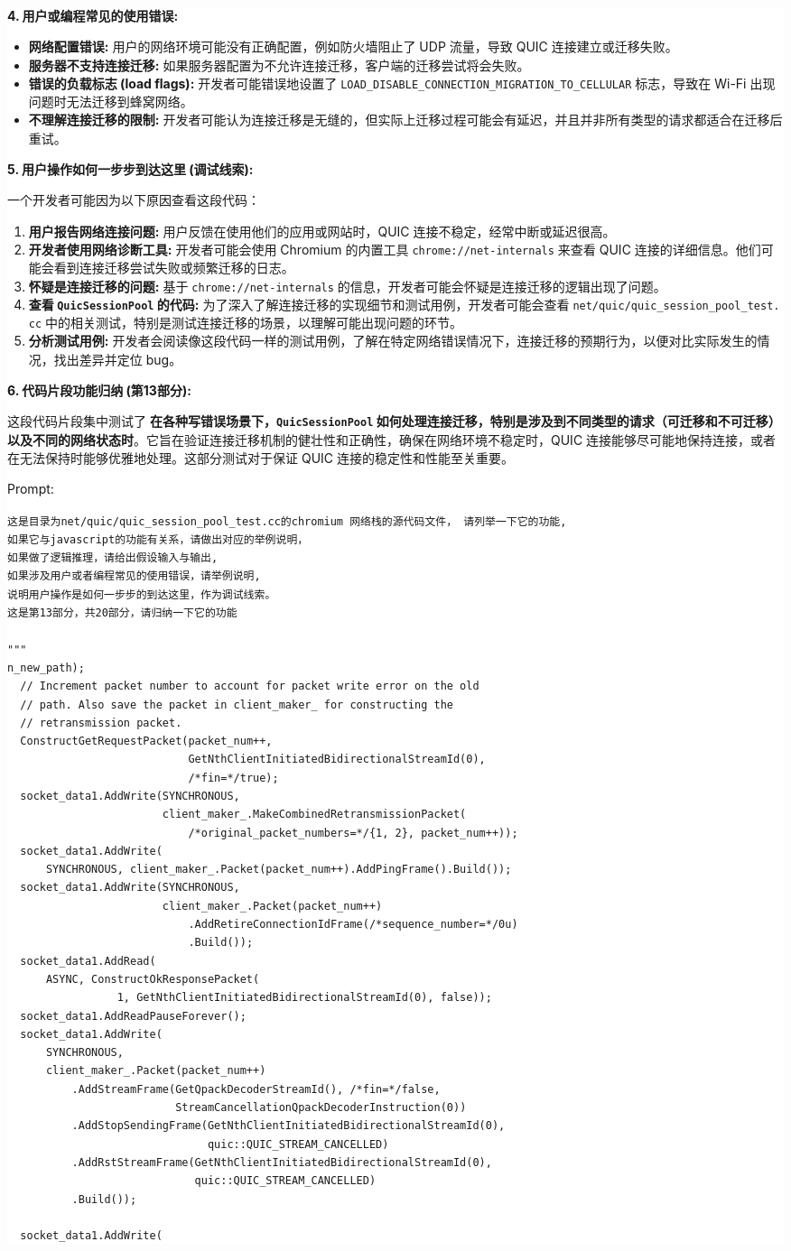 **4. 用户或编程常见的使用错误:**

* **网络配置错误:** 用户的网络环境可能没有正确配置，例如防火墙阻止了 UDP 流量，导致 QUIC 连接建立或迁移失败。
* **服务器不支持连接迁移:**  如果服务器配置为不允许连接迁移，客户端的迁移尝试将会失败。
* **错误的负载标志 (load flags):**  开发者可能错误地设置了 `LOAD_DISABLE_CONNECTION_MIGRATION_TO_CELLULAR` 标志，导致在 Wi-Fi 出现问题时无法迁移到蜂窝网络。
* **不理解连接迁移的限制:**  开发者可能认为连接迁移是无缝的，但实际上迁移过程可能会有延迟，并且并非所有类型的请求都适合在迁移后重试。

**5. 用户操作如何一步步到达这里 (调试线索):**

一个开发者可能因为以下原因查看这段代码：

1. **用户报告网络连接问题:**  用户反馈在使用他们的应用或网站时，QUIC 连接不稳定，经常中断或延迟很高。
2. **开发者使用网络诊断工具:** 开发者可能会使用 Chromium 的内置工具 `chrome://net-internals` 来查看 QUIC 连接的详细信息。他们可能会看到连接迁移尝试失败或频繁迁移的日志。
3. **怀疑是连接迁移的问题:** 基于 `chrome://net-internals` 的信息，开发者可能会怀疑是连接迁移的逻辑出现了问题。
4. **查看 `QuicSessionPool` 的代码:**  为了深入了解连接迁移的实现细节和测试用例，开发者可能会查看 `net/quic/quic_session_pool_test.cc` 中的相关测试，特别是测试连接迁移的场景，以理解可能出现问题的环节。
5. **分析测试用例:** 开发者会阅读像这段代码一样的测试用例，了解在特定网络错误情况下，连接迁移的预期行为，以便对比实际发生的情况，找出差异并定位 bug。

**6. 代码片段功能归纳 (第13部分):**

这段代码片段集中测试了 **在各种写错误场景下，`QuicSessionPool` 如何处理连接迁移，特别是涉及到不同类型的请求（可迁移和不可迁移）以及不同的网络状态时**。它旨在验证连接迁移机制的健壮性和正确性，确保在网络环境不稳定时，QUIC 连接能够尽可能地保持连接，或者在无法保持时能够优雅地处理。这部分测试对于保证 QUIC 连接的稳定性和性能至关重要。

Prompt: 
```
这是目录为net/quic/quic_session_pool_test.cc的chromium 网络栈的源代码文件， 请列举一下它的功能, 
如果它与javascript的功能有关系，请做出对应的举例说明，
如果做了逻辑推理，请给出假设输入与输出,
如果涉及用户或者编程常见的使用错误，请举例说明,
说明用户操作是如何一步步的到达这里，作为调试线索。
这是第13部分，共20部分，请归纳一下它的功能

"""
n_new_path);
  // Increment packet number to account for packet write error on the old
  // path. Also save the packet in client_maker_ for constructing the
  // retransmission packet.
  ConstructGetRequestPacket(packet_num++,
                            GetNthClientInitiatedBidirectionalStreamId(0),
                            /*fin=*/true);
  socket_data1.AddWrite(SYNCHRONOUS,
                        client_maker_.MakeCombinedRetransmissionPacket(
                            /*original_packet_numbers=*/{1, 2}, packet_num++));
  socket_data1.AddWrite(
      SYNCHRONOUS, client_maker_.Packet(packet_num++).AddPingFrame().Build());
  socket_data1.AddWrite(SYNCHRONOUS,
                        client_maker_.Packet(packet_num++)
                            .AddRetireConnectionIdFrame(/*sequence_number=*/0u)
                            .Build());
  socket_data1.AddRead(
      ASYNC, ConstructOkResponsePacket(
                 1, GetNthClientInitiatedBidirectionalStreamId(0), false));
  socket_data1.AddReadPauseForever();
  socket_data1.AddWrite(
      SYNCHRONOUS,
      client_maker_.Packet(packet_num++)
          .AddStreamFrame(GetQpackDecoderStreamId(), /*fin=*/false,
                          StreamCancellationQpackDecoderInstruction(0))
          .AddStopSendingFrame(GetNthClientInitiatedBidirectionalStreamId(0),
                               quic::QUIC_STREAM_CANCELLED)
          .AddRstStreamFrame(GetNthClientInitiatedBidirectionalStreamId(0),
                             quic::QUIC_STREAM_CANCELLED)
          .Build());

  socket_data1.AddWrite(
```